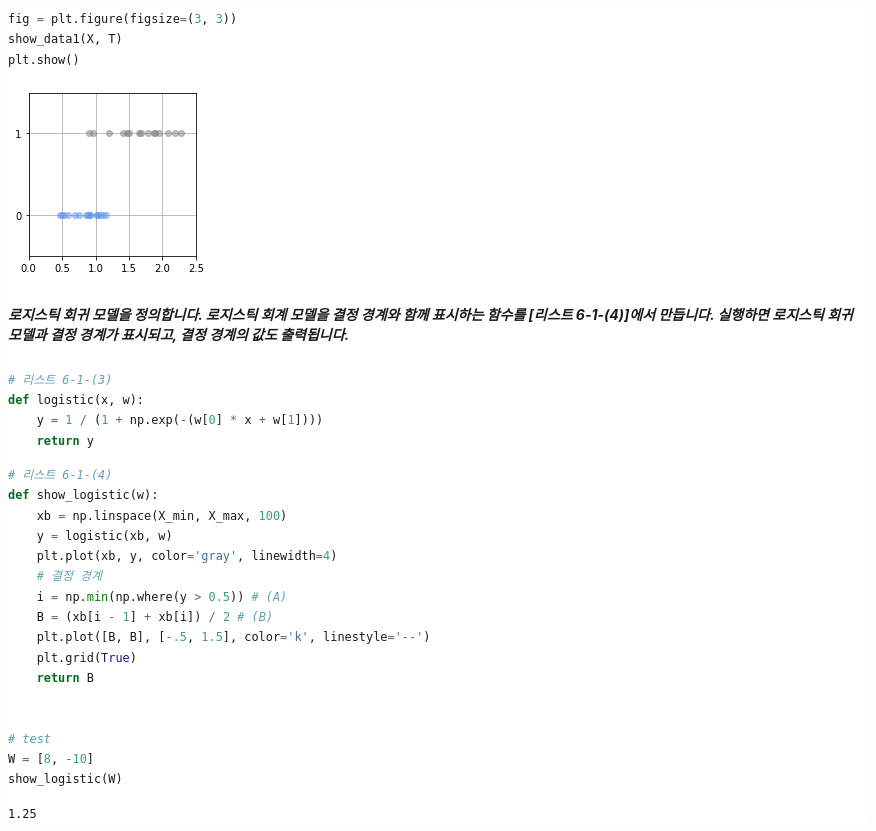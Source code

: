 ```python
fig = plt.figure(figsize=(3, 3))
show_data1(X, T)
plt.show()
```


![png](output_1_0.png)



 ##### 로지스틱 회귀 모델을 정의합니다. 로지스틱 회계 모델을 결정 경계와 함께 표시하는 함수를 [리스트 6-1-(4)]에서 만듭니다. 실행하면 로지스틱 회귀 모델과 결정 경계가 표시되고, 결정 경계의 값도 출력됩니다.

```python
# 리스트 6-1-(3)
def logistic(x, w):
    y = 1 / (1 + np.exp(-(w[0] * x + w[1])))
    return y
```


```python
# 리스트 6-1-(4)
def show_logistic(w):
    xb = np.linspace(X_min, X_max, 100)
    y = logistic(xb, w)
    plt.plot(xb, y, color='gray', linewidth=4)
    # 결정 경계
    i = np.min(np.where(y > 0.5)) # (A)
    B = (xb[i - 1] + xb[i]) / 2 # (B)
    plt.plot([B, B], [-.5, 1.5], color='k', linestyle='--')
    plt.grid(True)
    return B


# test
W = [8, -10]
show_logistic(W)
```


    1.25


